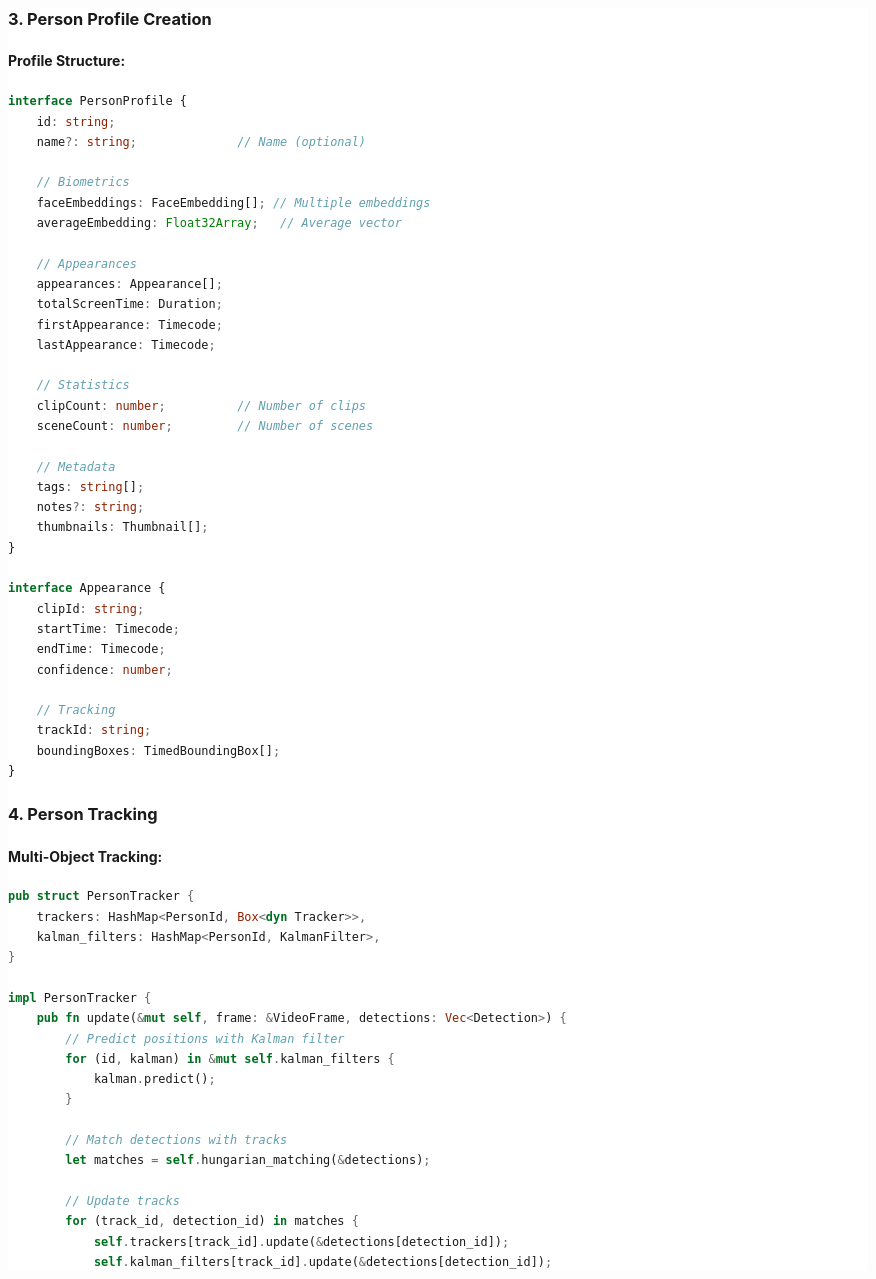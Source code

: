 ### 3. Person Profile Creation

#### Profile Structure:
```typescript
interface PersonProfile {
    id: string;
    name?: string;              // Name (optional)
    
    // Biometrics
    faceEmbeddings: FaceEmbedding[]; // Multiple embeddings
    averageEmbedding: Float32Array;   // Average vector
    
    // Appearances
    appearances: Appearance[];
    totalScreenTime: Duration;
    firstAppearance: Timecode;
    lastAppearance: Timecode;
    
    // Statistics
    clipCount: number;          // Number of clips
    sceneCount: number;         // Number of scenes
    
    // Metadata
    tags: string[];
    notes?: string;
    thumbnails: Thumbnail[];
}

interface Appearance {
    clipId: string;
    startTime: Timecode;
    endTime: Timecode;
    confidence: number;
    
    // Tracking
    trackId: string;
    boundingBoxes: TimedBoundingBox[];
}
```

### 4. Person Tracking

#### Multi-Object Tracking:
```rust
pub struct PersonTracker {
    trackers: HashMap<PersonId, Box<dyn Tracker>>,
    kalman_filters: HashMap<PersonId, KalmanFilter>,
}

impl PersonTracker {
    pub fn update(&mut self, frame: &VideoFrame, detections: Vec<Detection>) {
        // Predict positions with Kalman filter
        for (id, kalman) in &mut self.kalman_filters {
            kalman.predict();
        }
        
        // Match detections with tracks
        let matches = self.hungarian_matching(&detections);
        
        // Update tracks
        for (track_id, detection_id) in matches {
            self.trackers[track_id].update(&detections[detection_id]);
            self.kalman_filters[track_id].update(&detections[detection_id]);
```